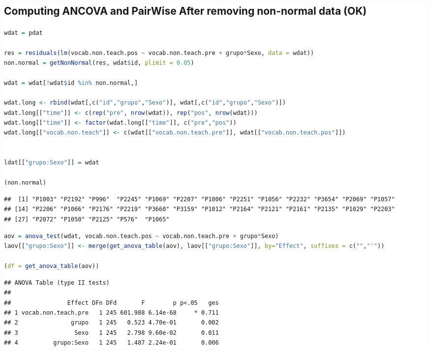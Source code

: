 ## Computing ANCOVA and PairWise After removing non-normal data (OK)

``` r
wdat = pdat 

res = residuals(lm(vocab.non.teach.pos ~ vocab.non.teach.pre + grupo*Sexo, data = wdat))
non.normal = getNonNormal(res, wdat$id, plimit = 0.05)

wdat = wdat[!wdat$id %in% non.normal,]

wdat.long <- rbind(wdat[,c("id","grupo","Sexo")], wdat[,c("id","grupo","Sexo")])
wdat.long[["time"]] <- c(rep("pre", nrow(wdat)), rep("pos", nrow(wdat)))
wdat.long[["time"]] <- factor(wdat.long[["time"]], c("pre","pos"))
wdat.long[["vocab.non.teach"]] <- c(wdat[["vocab.non.teach.pre"]], wdat[["vocab.non.teach.pos"]])


ldat[["grupo:Sexo"]] = wdat

(non.normal)
```

    ##  [1] "P1003" "P2192" "P996"  "P2245" "P1069" "P2207" "P1006" "P2251" "P1056" "P2232" "P3654" "P2069" "P1057"
    ## [14] "P2206" "P1066" "P2176" "P2219" "P3660" "P3159" "P1012" "P2164" "P2121" "P2161" "P2135" "P1029" "P2203"
    ## [27] "P2072" "P1050" "P2125" "P576"  "P1065"

``` r
aov = anova_test(wdat, vocab.non.teach.pos ~ vocab.non.teach.pre + grupo*Sexo)
laov[["grupo:Sexo"]] <- merge(get_anova_table(aov), laov[["grupo:Sexo"]], by="Effect", suffixes = c("","'"))

(df = get_anova_table(aov))
```

    ## ANOVA Table (type II tests)
    ## 
    ##                Effect DFn DFd       F        p p<.05   ges
    ## 1 vocab.non.teach.pre   1 245 601.988 6.14e-68     * 0.711
    ## 2               grupo   1 245   0.523 4.70e-01       0.002
    ## 3                Sexo   1 245   2.798 9.60e-02       0.011
    ## 4          grupo:Sexo   1 245   1.487 2.24e-01       0.006
